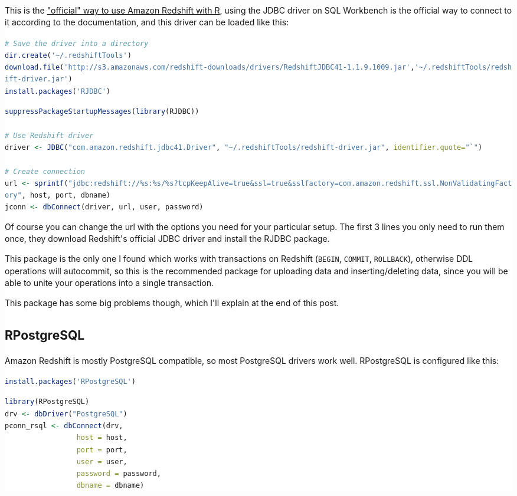 This is the ["official" way to use Amazon Redshift with R](https://aws.amazon.com/blogs/big-data/connecting-r-with-amazon-redshift/), using the JDBC driver on SQL Workbench is the official way to connect to it according to the documentation, and this driver can be loaded like this:



```r
# Save the driver into a directory
dir.create('~/.redshiftTools')
download.file('http://s3.amazonaws.com/redshift-downloads/drivers/RedshiftJDBC41-1.1.9.1009.jar','~/.redshiftTools/redshift-driver.jar')
install.packages('RJDBC')
```


```r
suppressPackageStartupMessages(library(RJDBC))

# Use Redshift driver
driver <- JDBC("com.amazon.redshift.jdbc41.Driver", "~/.redshiftTools/redshift-driver.jar", identifier.quote="`")

# Create connection    
url <- sprintf("jdbc:redshift://%s:%s/%s?tcpKeepAlive=true&ssl=true&sslfactory=com.amazon.redshift.ssl.NonValidatingFactory", host, port, dbname)
jconn <- dbConnect(driver, url, user, password)
```

Of course you can change the url with the options you need for your particular setup. The first 3 lines you only need to run them once, they download Redshift's official JDBC driver and install the RJDBC package.

This package is the only one I found which works with transactions on Redshift (`BEGIN`, `COMMIT`, `ROLLBACK`), otherwise DDL operations will autocommit, so this is the recommended package for uploading data and inserting/deleting data, since you will be able to unite your operations into a single transaction.

This package has some big problems though, which I'll explain at the end of this post.

## RPostgreSQL

Amazon Redshift is mostly PostgreSQL compatible, so most PostgreSQL drivers work well. RPostgreSQL is configured like this:



```r
install.packages('RPostgreSQL')
```

```r
library(RPostgreSQL)
drv <- dbDriver("PostgreSQL")
pconn_rsql <- dbConnect(drv,
                 host = host,
                 port = port,
                 user = user,
                 password = password,
                 dbname = dbname)
```
